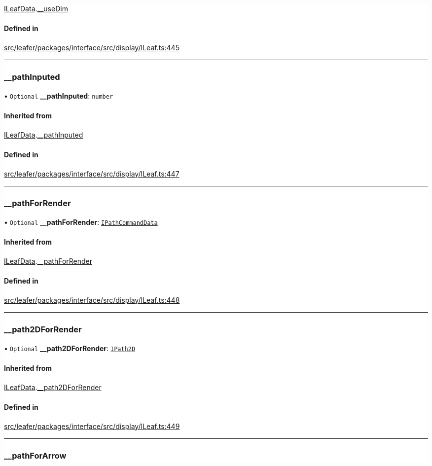 [ILeafData](ILeafData.md).[__useDim](ILeafData.md#__usedim)

#### Defined in

[src/leafer/packages/interface/src/display/ILeaf.ts:445](https://github.com/leaferjs/leafer/blob/9496e2973fd92c147ae5dbbf3c11ffcd5991c0f1/packages/interface/src/display/ILeaf.ts#L445)

___

### \_\_pathInputed

• `Optional` **\_\_pathInputed**: `number`

#### Inherited from

[ILeafData](ILeafData.md).[__pathInputed](ILeafData.md#__pathinputed)

#### Defined in

[src/leafer/packages/interface/src/display/ILeaf.ts:447](https://github.com/leaferjs/leafer/blob/9496e2973fd92c147ae5dbbf3c11ffcd5991c0f1/packages/interface/src/display/ILeaf.ts#L447)

___

### \_\_pathForRender

• `Optional` **\_\_pathForRender**: [`IPathCommandData`](../modules.md#ipathcommanddata)

#### Inherited from

[ILeafData](ILeafData.md).[__pathForRender](ILeafData.md#__pathforrender)

#### Defined in

[src/leafer/packages/interface/src/display/ILeaf.ts:448](https://github.com/leaferjs/leafer/blob/9496e2973fd92c147ae5dbbf3c11ffcd5991c0f1/packages/interface/src/display/ILeaf.ts#L448)

___

### \_\_path2DForRender

• `Optional` **\_\_path2DForRender**: [`IPath2D`](IPath2D.md)

#### Inherited from

[ILeafData](ILeafData.md).[__path2DForRender](ILeafData.md#__path2dforrender)

#### Defined in

[src/leafer/packages/interface/src/display/ILeaf.ts:449](https://github.com/leaferjs/leafer/blob/9496e2973fd92c147ae5dbbf3c11ffcd5991c0f1/packages/interface/src/display/ILeaf.ts#L449)

___

### \_\_pathForArrow
